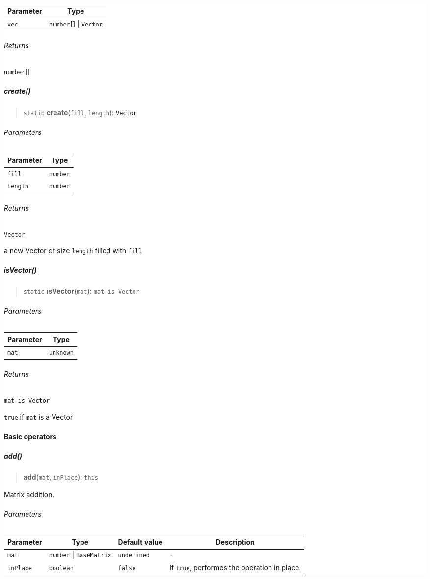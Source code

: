 | Parameter | Type                              |
| --------- | --------------------------------- |
| `vec`     | `number`[] \| [`Vector`](#vector) |

###### Returns

`number`[]

##### create()

> `static` **create**(`fill`, `length`): [`Vector`](#vector)

###### Parameters

| Parameter | Type     |
| --------- | -------- |
| `fill`    | `number` |
| `length`  | `number` |

###### Returns

[`Vector`](#vector)

a new Vector of size `length` filled with `fill`

##### isVector()

> `static` **isVector**(`mat`): `mat is Vector`

###### Parameters

| Parameter | Type      |
| --------- | --------- |
| `mat`     | `unknown` |

###### Returns

`mat is Vector`

`true` if `mat` is a Vector

#### Basic operators

##### add()

> **add**(`mat`, `inPlace`): `this`

Matrix addition.

###### Parameters

| Parameter | Type                     | Default value | Description                                  |
| --------- | ------------------------ | ------------- | -------------------------------------------- |
| `mat`     | `number` \| `BaseMatrix` | `undefined`   | -                                            |
| `inPlace` | `boolean`                | `false`       | If `true`, performes the operation in place. |
